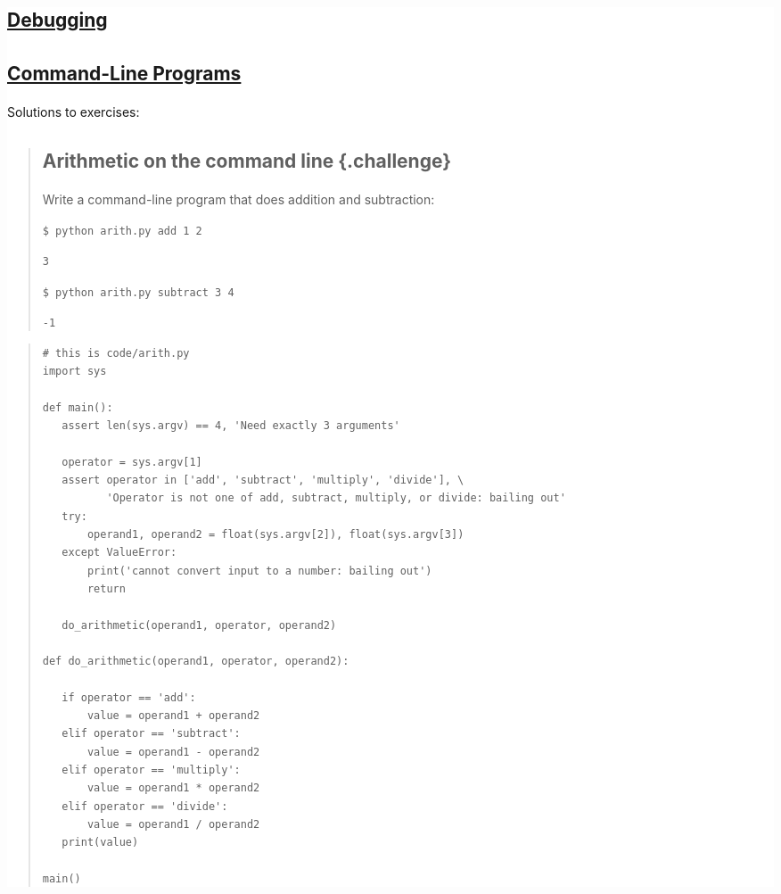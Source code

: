 

## [Debugging](09-debugging.html)

## [Command-Line Programs](10-cmdline.html)

Solutions to exercises:

> ## Arithmetic on the command line {.challenge}
>
> Write a command-line program that does addition and subtraction:
>
> ~~~ {.python}
> $ python arith.py add 1 2
> ~~~
> ~~~ {.output}
> 3
> ~~~
> ~~~ {.python}
> $ python arith.py subtract 3 4
> ~~~
> ~~~ {.output}
> -1
> ~~~
>

> ~~~ {.output}
> # this is code/arith.py
>import sys
>
>def main():
>    assert len(sys.argv) == 4, 'Need exactly 3 arguments'
>
>    operator = sys.argv[1]
>    assert operator in ['add', 'subtract', 'multiply', 'divide'], \
>           'Operator is not one of add, subtract, multiply, or divide: bailing out'
>    try:
>        operand1, operand2 = float(sys.argv[2]), float(sys.argv[3])
>    except ValueError:
>        print('cannot convert input to a number: bailing out')
>        return
>
>    do_arithmetic(operand1, operator, operand2)
>
>def do_arithmetic(operand1, operator, operand2):
>
>    if operator == 'add':
>        value = operand1 + operand2
>    elif operator == 'subtract':
>        value = operand1 - operand2
>    elif operator == 'multiply':
>        value = operand1 * operand2
>    elif operator == 'divide':
>        value = operand1 / operand2
>    print(value)
>
>main()
> ~~~
